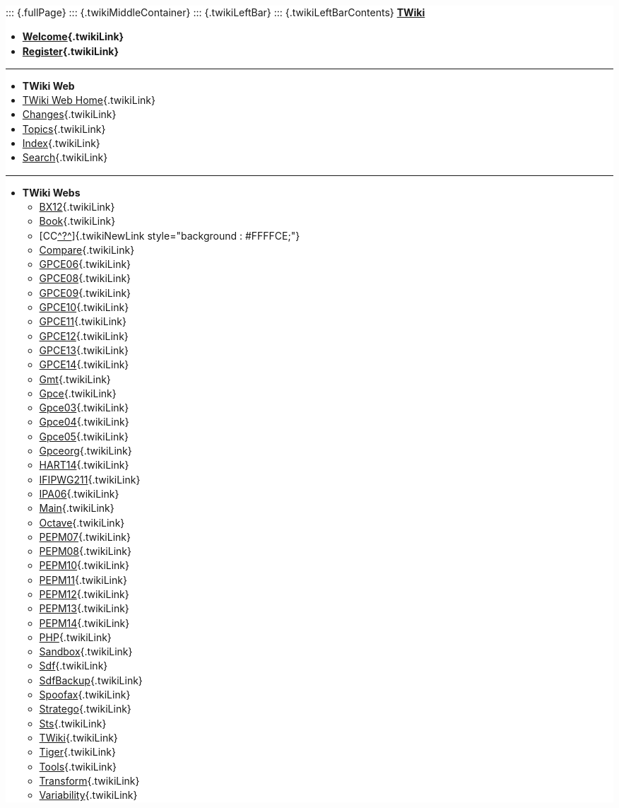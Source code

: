 ::: {.fullPage}
::: {.twikiMiddleContainer}
::: {.twikiLeftBar}
::: {.twikiLeftBarContents}
**[TWiki](http://TWiki.org/)**

-   **[Welcome](WelcomeGuest){.twikiLink}**
-   **[Register](TWikiRegistration){.twikiLink}**

------------------------------------------------------------------------

-   **TWiki Web**
-   [TWiki Web Home](WebHome){.twikiLink}
-   [Changes](WebChanges){.twikiLink}
-   [Topics](WebTopicList){.twikiLink}
-   [Index](WebIndex){.twikiLink}
-   [Search](WebSearch){.twikiLink}

------------------------------------------------------------------------

-   **TWiki Webs**
    -   [BX12](../BX12/WebHome){.twikiLink}
    -   [Book](../Book/WebHome){.twikiLink}
    -   [CC[^?^](http://www.program-transformation.org/edit/CC/WebHome?topicparent=TWiki.SlideShowPlugin)]{.twikiNewLink
        style="background : #FFFFCE;"}
    -   [Compare](../Compare/WebHome){.twikiLink}
    -   [GPCE06](../GPCE06/WebHome){.twikiLink}
    -   [GPCE08](../GPCE08/WebHome){.twikiLink}
    -   [GPCE09](../GPCE09/WebHome){.twikiLink}
    -   [GPCE10](../GPCE10/WebHome){.twikiLink}
    -   [GPCE11](../GPCE11/WebHome){.twikiLink}
    -   [GPCE12](../GPCE12/WebHome){.twikiLink}
    -   [GPCE13](../GPCE13/WebHome){.twikiLink}
    -   [GPCE14](../GPCE14/WebHome){.twikiLink}
    -   [Gmt](../Gmt/WebHome){.twikiLink}
    -   [Gpce](../Gpce/WebHome){.twikiLink}
    -   [Gpce03](http://www.program-transformation.org/Gpce03/WebHome){.twikiLink}
    -   [Gpce04](../Gpce04/WebHome){.twikiLink}
    -   [Gpce05](../Gpce05/WebHome){.twikiLink}
    -   [Gpceorg](../Gpceorg/WebHome){.twikiLink}
    -   [HART14](../HART14/WebHome){.twikiLink}
    -   [IFIPWG211](http://www.program-transformation.org/IFIPWG211/WebHome){.twikiLink}
    -   [IPA06](../IPA06/WebHome){.twikiLink}
    -   [Main](../Main/WebHome){.twikiLink}
    -   [Octave](../Octave/WebHome){.twikiLink}
    -   [PEPM07](../PEPM07/WebHome){.twikiLink}
    -   [PEPM08](../PEPM08/WebHome){.twikiLink}
    -   [PEPM10](../PEPM10/WebHome){.twikiLink}
    -   [PEPM11](../PEPM11/WebHome){.twikiLink}
    -   [PEPM12](../PEPM12/WebHome){.twikiLink}
    -   [PEPM13](../PEPM13/WebHome){.twikiLink}
    -   [PEPM14](../PEPM14/WebHome){.twikiLink}
    -   [PHP](../PHP/WebHome){.twikiLink}
    -   [Sandbox](../Sandbox/WebHome){.twikiLink}
    -   [Sdf](../Sdf/WebHome){.twikiLink}
    -   [SdfBackup](../SdfBackup/WebHome){.twikiLink}
    -   [Spoofax](../Spoofax/WebHome){.twikiLink}
    -   [Stratego](../Stratego/WebHome){.twikiLink}
    -   [Sts](../Sts/WebHome){.twikiLink}
    -   [TWiki](WebHome){.twikiLink}
    -   [Tiger](../Tiger/WebHome){.twikiLink}
    -   [Tools](../Tools/WebHome){.twikiLink}
    -   [Transform](../Transform/WebHome){.twikiLink}
    -   [Variability](../Variability/WebHome){.twikiLink}